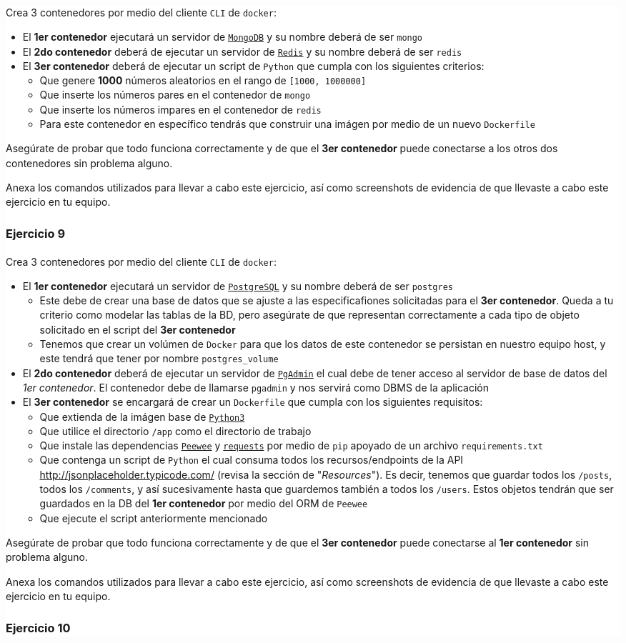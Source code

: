 Crea 3 contenedores por medio del cliente `CLI` de `docker`:

- El **1er contenedor** ejecutará un servidor de [`MongoDB`](https://hub.docker.com/_/mongo) y su nombre deberá de ser `mongo`
- El **2do contenedor** deberá de ejecutar un servidor de [`Redis`](https://hub.docker.com/_/redis) y su nombre deberá de ser `redis`
- El **3er contenedor** deberá de ejecutar un script de `Python` que cumpla con los siguientes criterios:
  - Que genere **1000** números aleatorios en el rango de `[1000, 1000000]`
  - Que inserte los números pares en el contenedor de `mongo`
  - Que inserte los números impares en el contenedor de `redis`
  - Para este contenedor en específico tendrás que construir una imágen por medio de un nuevo `Dockerfile`

Asegúrate de probar que todo funciona correctamente y de que el **3er contenedor** puede conectarse a los otros dos contenedores sin problema alguno.

Anexa los comandos utilizados para llevar a cabo este ejercicio, así como screenshots de evidencia de que llevaste a cabo este ejercicio en tu equipo.

### Ejercicio 9

Crea 3 contenedores por medio del cliente `CLI` de `docker`:

- El **1er contenedor** ejecutará un servidor de [`PostgreSQL`](https://hub.docker.com/_/postgres) y su nombre deberá de ser `postgres`
  - Este debe de crear una base de datos que se ajuste a las especificafiones solicitadas para el **3er contenedor**. Queda a tu criterio como modelar las tablas de la BD, pero asegúrate de que representan correctamente a cada tipo de objeto solicitado en el script del **3er contenedor**
  - Tenemos que crear un volúmen de `Docker` para que los datos de este contenedor se persistan en nuestro equipo host, y este tendrá que tener por nombre `postgres_volume`
- El **2do contenedor** deberá de ejecutar un servidor de [`PgAdmin`](https://hub.docker.com/r/dpage/pgadmin4/) el cual debe de tener acceso al servidor de base de datos del _1er contenedor_. El contenedor debe de llamarse `pgadmin` y nos servirá como DBMS de la aplicación
- El **3er contenedor** se encargará de crear un `Dockerfile` que cumpla con los siguientes requisitos:
  - Que extienda de la imágen base de [`Python3`](https://hub.docker.com/_/python)
  - Que utilice el directorio `/app` como el directorio de trabajo
  - Que instale las dependencias [`Peewee`](http://docs.peewee-orm.com/en/latest/) y [`requests`](https://requests.readthedocs.io/en/master/) por medio de `pip` apoyado de un archivo `requirements.txt`
  - Que contenga un script de `Python` el cual consuma todos los recursos/endpoints de la API <http://jsonplaceholder.typicode.com/> (revisa la sección de "_Resources_"). Es decir, tenemos que guardar todos los `/posts`, todos los `/comments`, y así sucesivamente hasta que guardemos también a todos los `/users`. Estos objetos tendrán que ser guardados en la DB del **1er contenedor** por medio del ORM de `Peewee`
  - Que ejecute el script anteriormente mencionado

Asegúrate de probar que todo funciona correctamente y de que el **3er contenedor** puede conectarse al **1er contenedor** sin problema alguno.

Anexa los comandos utilizados para llevar a cabo este ejercicio, así como screenshots de evidencia de que llevaste a cabo este ejercicio en tu equipo.

### Ejercicio 10
